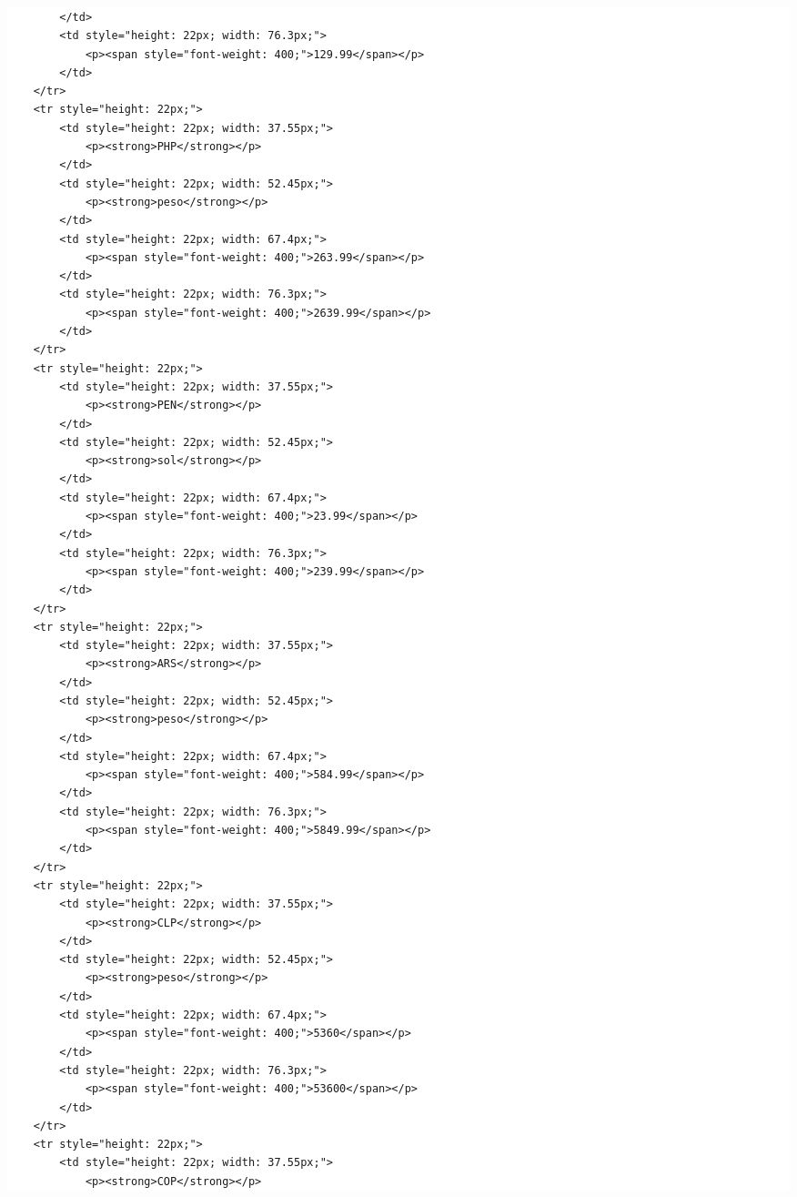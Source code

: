             </td>
            <td style="height: 22px; width: 76.3px;">
                <p><span style="font-weight: 400;">129.99</span></p>
            </td>
        </tr>
        <tr style="height: 22px;">
            <td style="height: 22px; width: 37.55px;">
                <p><strong>PHP</strong></p>
            </td>
            <td style="height: 22px; width: 52.45px;">
                <p><strong>peso</strong></p>
            </td>
            <td style="height: 22px; width: 67.4px;">
                <p><span style="font-weight: 400;">263.99</span></p>
            </td>
            <td style="height: 22px; width: 76.3px;">
                <p><span style="font-weight: 400;">2639.99</span></p>
            </td>
        </tr>
        <tr style="height: 22px;">
            <td style="height: 22px; width: 37.55px;">
                <p><strong>PEN</strong></p>
            </td>
            <td style="height: 22px; width: 52.45px;">
                <p><strong>sol</strong></p>
            </td>
            <td style="height: 22px; width: 67.4px;">
                <p><span style="font-weight: 400;">23.99</span></p>
            </td>
            <td style="height: 22px; width: 76.3px;">
                <p><span style="font-weight: 400;">239.99</span></p>
            </td>
        </tr>
        <tr style="height: 22px;">
            <td style="height: 22px; width: 37.55px;">
                <p><strong>ARS</strong></p>
            </td>
            <td style="height: 22px; width: 52.45px;">
                <p><strong>peso</strong></p>
            </td>
            <td style="height: 22px; width: 67.4px;">
                <p><span style="font-weight: 400;">584.99</span></p>
            </td>
            <td style="height: 22px; width: 76.3px;">
                <p><span style="font-weight: 400;">5849.99</span></p>
            </td>
        </tr>
        <tr style="height: 22px;">
            <td style="height: 22px; width: 37.55px;">
                <p><strong>CLP</strong></p>
            </td>
            <td style="height: 22px; width: 52.45px;">
                <p><strong>peso</strong></p>
            </td>
            <td style="height: 22px; width: 67.4px;">
                <p><span style="font-weight: 400;">5360</span></p>
            </td>
            <td style="height: 22px; width: 76.3px;">
                <p><span style="font-weight: 400;">53600</span></p>
            </td>
        </tr>
        <tr style="height: 22px;">
            <td style="height: 22px; width: 37.55px;">
                <p><strong>COP</strong></p>